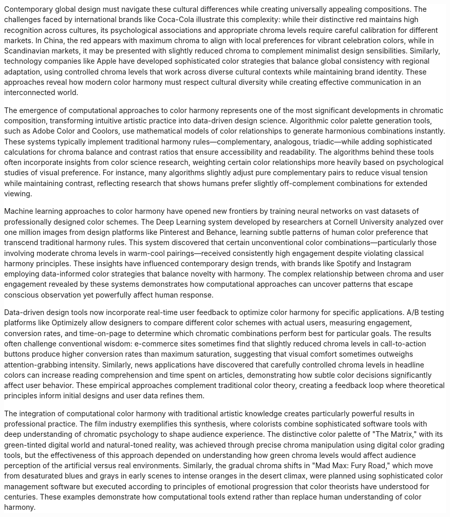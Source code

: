 Contemporary global design must navigate these cultural differences while creating universally appealing compositions. The challenges faced by international brands like Coca-Cola illustrate this complexity: while their distinctive red maintains high recognition across cultures, its psychological associations and appropriate chroma levels require careful calibration for different markets. In China, the red appears with maximum chroma to align with local preferences for vibrant celebration colors, while in Scandinavian markets, it may be presented with slightly reduced chroma to complement minimalist design sensibilities. Similarly, technology companies like Apple have developed sophisticated color strategies that balance global consistency with regional adaptation, using controlled chroma levels that work across diverse cultural contexts while maintaining brand identity. These approaches reveal how modern color harmony must respect cultural diversity while creating effective communication in an interconnected world.

The emergence of computational approaches to color harmony represents one of the most significant developments in chromatic composition, transforming intuitive artistic practice into data-driven design science. Algorithmic color palette generation tools, such as Adobe Color and Coolors, use mathematical models of color relationships to generate harmonious combinations instantly. These systems typically implement traditional harmony rules—complementary, analogous, triadic—while adding sophisticated calculations for chroma balance and contrast ratios that ensure accessibility and readability. The algorithms behind these tools often incorporate insights from color science research, weighting certain color relationships more heavily based on psychological studies of visual preference. For instance, many algorithms slightly adjust pure complementary pairs to reduce visual tension while maintaining contrast, reflecting research that shows humans prefer slightly off-complement combinations for extended viewing.

Machine learning approaches to color harmony have opened new frontiers by training neural networks on vast datasets of professionally designed color schemes. The Deep Learning system developed by researchers at Cornell University analyzed over one million images from design platforms like Pinterest and Behance, learning subtle patterns of human color preference that transcend traditional harmony rules. This system discovered that certain unconventional color combinations—particularly those involving moderate chroma levels in warm-cool pairings—received consistently high engagement despite violating classical harmony principles. These insights have influenced contemporary design trends, with brands like Spotify and Instagram employing data-informed color strategies that balance novelty with harmony. The complex relationship between chroma and user engagement revealed by these systems demonstrates how computational approaches can uncover patterns that escape conscious observation yet powerfully affect human response.

Data-driven design tools now incorporate real-time user feedback to optimize color harmony for specific applications. A/B testing platforms like Optimizely allow designers to compare different color schemes with actual users, measuring engagement, conversion rates, and time-on-page to determine which chromatic combinations perform best for particular goals. The results often challenge conventional wisdom: e-commerce sites sometimes find that slightly reduced chroma levels in call-to-action buttons produce higher conversion rates than maximum saturation, suggesting that visual comfort sometimes outweighs attention-grabbing intensity. Similarly, news applications have discovered that carefully controlled chroma levels in headline colors can increase reading comprehension and time spent on articles, demonstrating how subtle color decisions significantly affect user behavior. These empirical approaches complement traditional color theory, creating a feedback loop where theoretical principles inform initial designs and user data refines them.

The integration of computational color harmony with traditional artistic knowledge creates particularly powerful results in professional practice. The film industry exemplifies this synthesis, where colorists combine sophisticated software tools with deep understanding of chromatic psychology to shape audience experience. The distinctive color palette of "The Matrix," with its green-tinted digital world and natural-toned reality, was achieved through precise chroma manipulation using digital color grading tools, but the effectiveness of this approach depended on understanding how green chroma levels would affect audience perception of the artificial versus real environments. Similarly, the gradual chroma shifts in "Mad Max: Fury Road," which move from desaturated blues and grays in early scenes to intense oranges in the desert climax, were planned using sophisticated color management software but executed according to principles of emotional progression that color theorists have understood for centuries. These examples demonstrate how computational tools extend rather than replace human understanding of color harmony.
